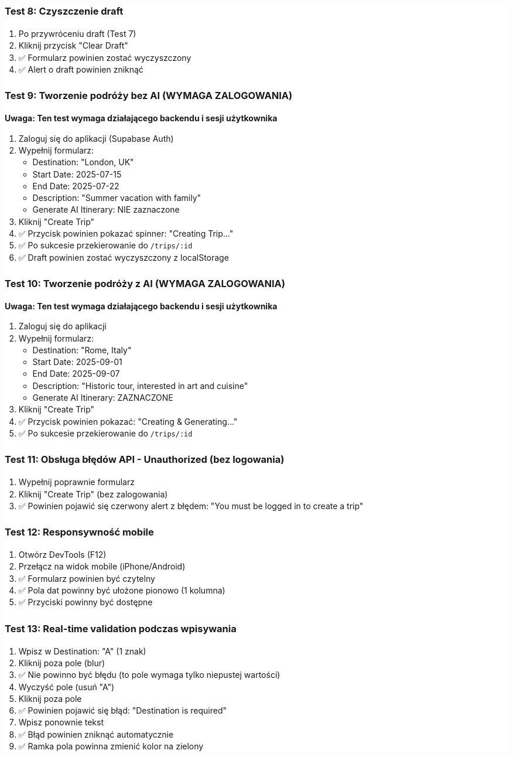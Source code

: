 ### Test 8: Czyszczenie draft
1. Po przywróceniu draft (Test 7)
2. Kliknij przycisk "Clear Draft"
3. ✅ Formularz powinien zostać wyczyszczony
4. ✅ Alert o draft powinien zniknąć

### Test 9: Tworzenie podróży bez AI (WYMAGA ZALOGOWANIA)
**Uwaga: Ten test wymaga działającego backendu i sesji użytkownika**

1. Zaloguj się do aplikacji (Supabase Auth)
2. Wypełnij formularz:
   - Destination: "London, UK"
   - Start Date: 2025-07-15
   - End Date: 2025-07-22
   - Description: "Summer vacation with family"
   - Generate AI Itinerary: NIE zaznaczone
3. Kliknij "Create Trip"
4. ✅ Przycisk powinien pokazać spinner: "Creating Trip..."
5. ✅ Po sukcesie przekierowanie do `/trips/:id`
6. ✅ Draft powinien zostać wyczyszczony z localStorage

### Test 10: Tworzenie podróży z AI (WYMAGA ZALOGOWANIA)
**Uwaga: Ten test wymaga działającego backendu i sesji użytkownika**

1. Zaloguj się do aplikacji
2. Wypełnij formularz:
   - Destination: "Rome, Italy"
   - Start Date: 2025-09-01
   - End Date: 2025-09-07
   - Description: "Historic tour, interested in art and cuisine"
   - Generate AI Itinerary: ZAZNACZONE
3. Kliknij "Create Trip"
4. ✅ Przycisk powinien pokazać: "Creating & Generating..."
5. ✅ Po sukcesie przekierowanie do `/trips/:id`

### Test 11: Obsługa błędów API - Unauthorized (bez logowania)
1. Wypełnij poprawnie formularz
2. Kliknij "Create Trip" (bez zalogowania)
3. ✅ Powinien pojawić się czerwony alert z błędem:
   "You must be logged in to create a trip"

### Test 12: Responsywność mobile
1. Otwórz DevTools (F12)
2. Przełącz na widok mobile (iPhone/Android)
3. ✅ Formularz powinien być czytelny
4. ✅ Pola dat powinny być ułożone pionowo (1 kolumna)
5. ✅ Przyciski powinny być dostępne

### Test 13: Real-time validation podczas wpisywania
1. Wpisz w Destination: "A" (1 znak)
2. Kliknij poza pole (blur)
3. ✅ Nie powinno być błędu (to pole wymaga tylko niepustej wartości)
4. Wyczyść pole (usuń "A")
5. Kliknij poza pole
6. ✅ Powinien pojawić się błąd: "Destination is required"
7. Wpisz ponownie tekst
8. ✅ Błąd powinien zniknąć automatycznie
9. ✅ Ramka pola powinna zmienić kolor na zielony
